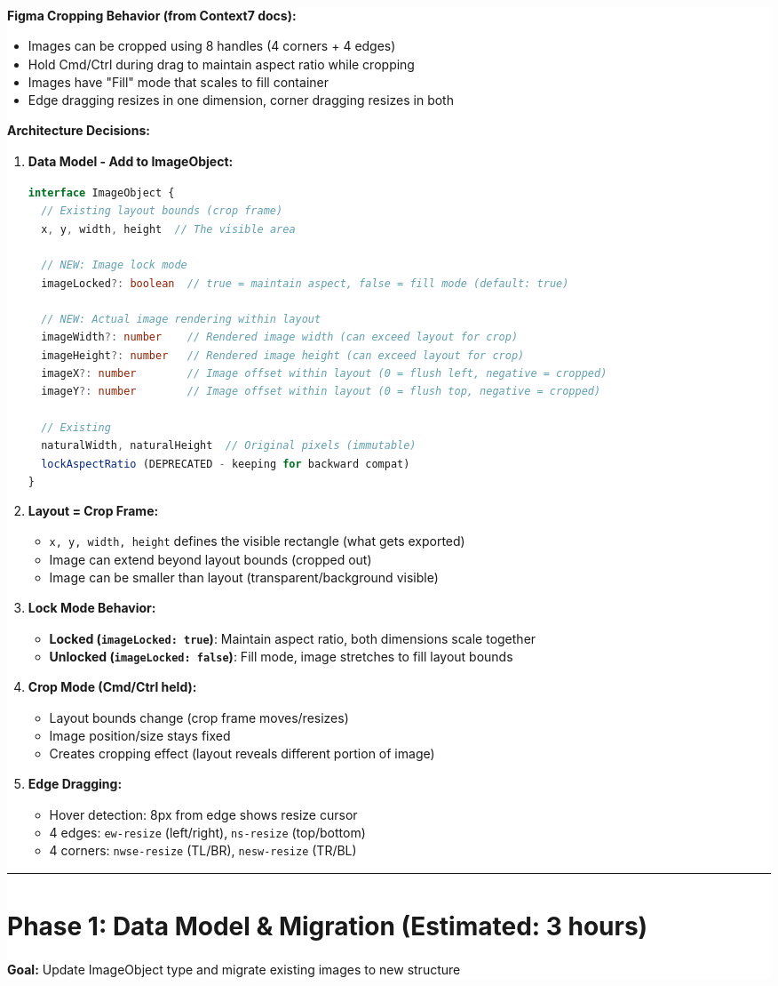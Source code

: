 **Figma Cropping Behavior (from Context7 docs):**
- Images can be cropped using 8 handles (4 corners + 4 edges)
- Hold Cmd/Ctrl during drag to maintain aspect ratio while cropping
- Images have "Fill" mode that scales to fill container
- Edge dragging resizes in one dimension, corner dragging resizes in both

**Architecture Decisions:**

1. **Data Model - Add to ImageObject:**
   ```typescript
   interface ImageObject {
     // Existing layout bounds (crop frame)
     x, y, width, height  // The visible area

     // NEW: Image lock mode
     imageLocked?: boolean  // true = maintain aspect, false = fill mode (default: true)

     // NEW: Actual image rendering within layout
     imageWidth?: number    // Rendered image width (can exceed layout for crop)
     imageHeight?: number   // Rendered image height (can exceed layout for crop)
     imageX?: number        // Image offset within layout (0 = flush left, negative = cropped)
     imageY?: number        // Image offset within layout (0 = flush top, negative = cropped)

     // Existing
     naturalWidth, naturalHeight  // Original pixels (immutable)
     lockAspectRatio (DEPRECATED - keeping for backward compat)
   }
   ```

2. **Layout = Crop Frame:**
   - `x, y, width, height` defines the visible rectangle (what gets exported)
   - Image can extend beyond layout bounds (cropped out)
   - Image can be smaller than layout (transparent/background visible)

3. **Lock Mode Behavior:**
   - **Locked (`imageLocked: true`)**: Maintain aspect ratio, both dimensions scale together
   - **Unlocked (`imageLocked: false`)**: Fill mode, image stretches to fill layout bounds

4. **Crop Mode (Cmd/Ctrl held):**
   - Layout bounds change (crop frame moves/resizes)
   - Image position/size stays fixed
   - Creates cropping effect (layout reveals different portion of image)

5. **Edge Dragging:**
   - Hover detection: 8px from edge shows resize cursor
   - 4 edges: `ew-resize` (left/right), `ns-resize` (top/bottom)
   - 4 corners: `nwse-resize` (TL/BR), `nesw-resize` (TR/BL)

---

# Phase 1: Data Model & Migration (Estimated: 3 hours)

**Goal:** Update ImageObject type and migrate existing images to new structure
